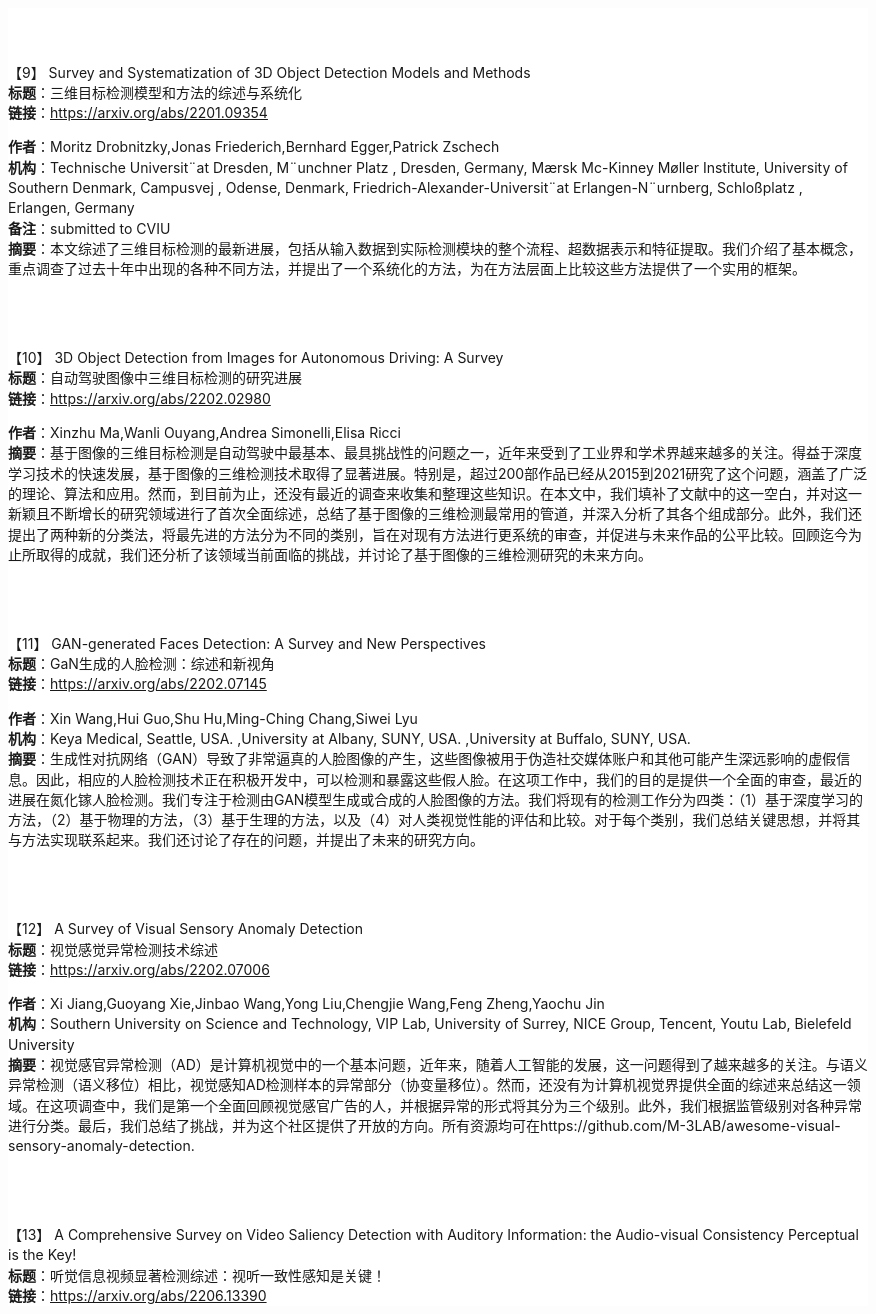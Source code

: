 <br><br>

【9】 Survey and Systematization of 3D Object Detection Models and Methods<br>
**标题**：三维目标检测模型和方法的综述与系统化<br>
**链接**：https://arxiv.org/abs/2201.09354<br>

**作者**：Moritz Drobnitzky,Jonas Friederich,Bernhard Egger,Patrick Zschech<br>
**机构**：Technische Universit¨at Dresden, M¨unchner Platz , Dresden, Germany, Mærsk Mc-Kinney Møller Institute, University of Southern Denmark, Campusvej , Odense, Denmark, Friedrich-Alexander-Universit¨at Erlangen-N¨urnberg, Schloßplatz , Erlangen, Germany<br>
**备注**：submitted to CVIU<br>
**摘要**：本文综述了三维目标检测的最新进展，包括从输入数据到实际检测模块的整个流程、超数据表示和特征提取。我们介绍了基本概念，重点调查了过去十年中出现的各种不同方法，并提出了一个系统化的方法，为在方法层面上比较这些方法提供了一个实用的框架。

<br><br>

【10】 3D Object Detection from Images for Autonomous Driving: A Survey<br>
**标题**：自动驾驶图像中三维目标检测的研究进展<br>
**链接**：https://arxiv.org/abs/2202.02980<br>

**作者**：Xinzhu Ma,Wanli Ouyang,Andrea Simonelli,Elisa Ricci<br>
**摘要**：基于图像的三维目标检测是自动驾驶中最基本、最具挑战性的问题之一，近年来受到了工业界和学术界越来越多的关注。得益于深度学习技术的快速发展，基于图像的三维检测技术取得了显著进展。特别是，超过200部作品已经从2015到2021研究了这个问题，涵盖了广泛的理论、算法和应用。然而，到目前为止，还没有最近的调查来收集和整理这些知识。在本文中，我们填补了文献中的这一空白，并对这一新颖且不断增长的研究领域进行了首次全面综述，总结了基于图像的三维检测最常用的管道，并深入分析了其各个组成部分。此外，我们还提出了两种新的分类法，将最先进的方法分为不同的类别，旨在对现有方法进行更系统的审查，并促进与未来作品的公平比较。回顾迄今为止所取得的成就，我们还分析了该领域当前面临的挑战，并讨论了基于图像的三维检测研究的未来方向。

<br><br>

【11】 GAN-generated Faces Detection: A Survey and New Perspectives<br>
**标题**：GaN生成的人脸检测：综述和新视角<br>
**链接**：https://arxiv.org/abs/2202.07145<br>

**作者**：Xin Wang,Hui Guo,Shu Hu,Ming-Ching Chang,Siwei Lyu<br>
**机构**：Keya Medical, Seattle, USA. ,University at Albany, SUNY, USA. ,University at Buffalo, SUNY, USA.<br>
**摘要**：生成性对抗网络（GAN）导致了非常逼真的人脸图像的产生，这些图像被用于伪造社交媒体账户和其他可能产生深远影响的虚假信息。因此，相应的人脸检测技术正在积极开发中，可以检测和暴露这些假人脸。在这项工作中，我们的目的是提供一个全面的审查，最近的进展在氮化镓人脸检测。我们专注于检测由GAN模型生成或合成的人脸图像的方法。我们将现有的检测工作分为四类：（1）基于深度学习的方法，（2）基于物理的方法，（3）基于生理的方法，以及（4）对人类视觉性能的评估和比较。对于每个类别，我们总结关键思想，并将其与方法实现联系起来。我们还讨论了存在的问题，并提出了未来的研究方向。

<br><br>

【12】 A Survey of Visual Sensory Anomaly Detection<br>
**标题**：视觉感觉异常检测技术综述<br>
**链接**：https://arxiv.org/abs/2202.07006<br>

**作者**：Xi Jiang,Guoyang Xie,Jinbao Wang,Yong Liu,Chengjie Wang,Feng Zheng,Yaochu Jin<br>
**机构**：Southern University on Science and Technology, VIP Lab, University of Surrey, NICE Group, Tencent, Youtu Lab, Bielefeld University<br>
**摘要**：视觉感官异常检测（AD）是计算机视觉中的一个基本问题，近年来，随着人工智能的发展，这一问题得到了越来越多的关注。与语义异常检测（语义移位）相比，视觉感知AD检测样本的异常部分（协变量移位）。然而，还没有为计算机视觉界提供全面的综述来总结这一领域。在这项调查中，我们是第一个全面回顾视觉感官广告的人，并根据异常的形式将其分为三个级别。此外，我们根据监管级别对各种异常进行分类。最后，我们总结了挑战，并为这个社区提供了开放的方向。所有资源均可在https://github.com/M-3LAB/awesome-visual-sensory-anomaly-detection.

<br><br>

【13】 A Comprehensive Survey on Video Saliency Detection with Auditory Information: the Audio-visual Consistency Perceptual is the Key!<br>
**标题**：听觉信息视频显著检测综述：视听一致性感知是关键！<br>
**链接**：https://arxiv.org/abs/2206.13390<br>
